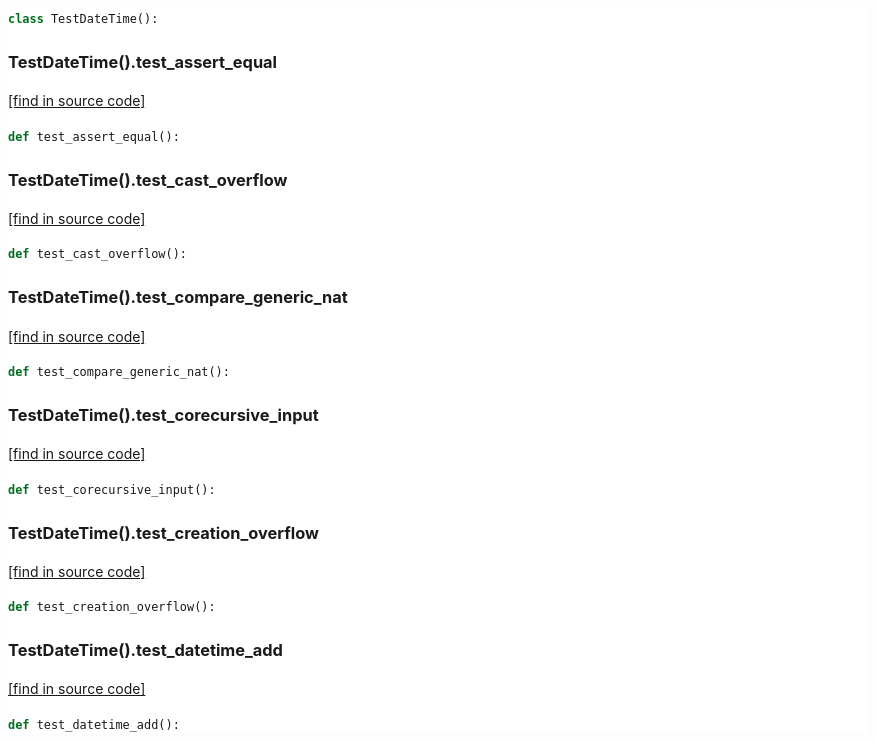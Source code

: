 ```python
class TestDateTime():
```

### TestDateTime().test_assert_equal

[[find in source code]](..\..\..\..\..\..\..\env\Lib\site-packages\numpy\core\tests\test_datetime.py#L2314)

```python
def test_assert_equal():
```

### TestDateTime().test_cast_overflow

[[find in source code]](..\..\..\..\..\..\..\env\Lib\site-packages\numpy\core\tests\test_datetime.py#L784)

```python
def test_cast_overflow():
```

### TestDateTime().test_compare_generic_nat

[[find in source code]](..\..\..\..\..\..\..\env\Lib\site-packages\numpy\core\tests\test_datetime.py#L139)

```python
def test_compare_generic_nat():
```

### TestDateTime().test_corecursive_input

[[find in source code]](..\..\..\..\..\..\..\env\Lib\site-packages\numpy\core\tests\test_datetime.py#L2318)

```python
def test_corecursive_input():
```

### TestDateTime().test_creation_overflow

[[find in source code]](..\..\..\..\..\..\..\env\Lib\site-packages\numpy\core\tests\test_datetime.py#L1613)

```python
def test_creation_overflow():
```

### TestDateTime().test_datetime_add

[[find in source code]](..\..\..\..\..\..\..\env\Lib\site-packages\numpy\core\tests\test_datetime.py#L958)

```python
def test_datetime_add():
```
